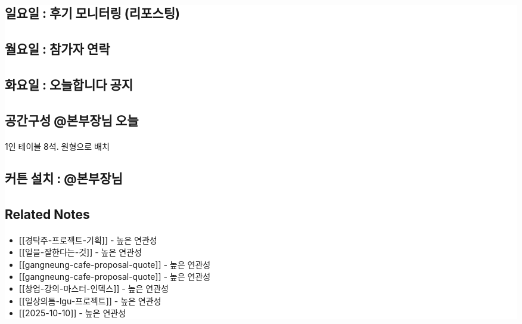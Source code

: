 
## 일요일 : 후기 모니터링 (리포스팅)


## 월요일 : 참가자 연락


## 화요일 : 오늘합니다 공지



## 공간구성 @본부장님 오늘

1인 테이블  8석. 원형으로 배치

## 커튼 설치 : @본부장님

## Related Notes
- [[경탁주-프로젝트-기획]] - 높은 연관성
- [[일을-잘한다는-것]] - 높은 연관성
- [[gangneung-cafe-proposal-quote]] - 높은 연관성
- [[gangneung-cafe-proposal-quote]] - 높은 연관성
- [[창업-강의-마스터-인덱스]] - 높은 연관성
- [[일상의틈-lgu-프로젝트]] - 높은 연관성
- [[2025-10-10]] - 높은 연관성
